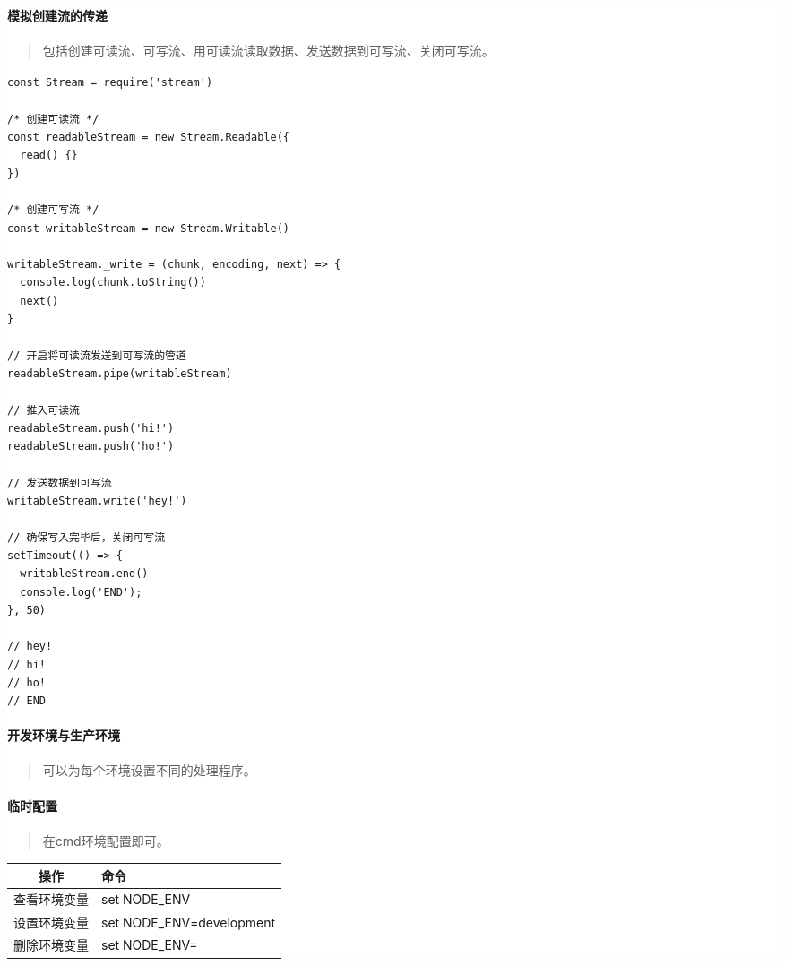 #### 模拟创建流的传递  
> 包括创建可读流、可写流、用可读流读取数据、发送数据到可写流、关闭可写流。  

```
const Stream = require('stream')

/* 创建可读流 */
const readableStream = new Stream.Readable({
  read() {}
})

/* 创建可写流 */
const writableStream = new Stream.Writable()

writableStream._write = (chunk, encoding, next) => {
  console.log(chunk.toString())
  next()
}

// 开启将可读流发送到可写流的管道
readableStream.pipe(writableStream)

// 推入可读流
readableStream.push('hi!')
readableStream.push('ho!')

// 发送数据到可写流
writableStream.write('hey!')

// 确保写入完毕后，关闭可写流
setTimeout(() => {
  writableStream.end()
  console.log('END');
}, 50)

// hey!
// hi!
// ho!
// END
```

#### 开发环境与生产环境   
> 可以为每个环境设置不同的处理程序。  

#### 临时配置
> 在cmd环境配置即可。  

操作 | 命令  
:-: | :- 
查看环境变量 | set NODE_ENV
设置环境变量 | set NODE_ENV=development
删除环境变量 | set NODE_ENV=
